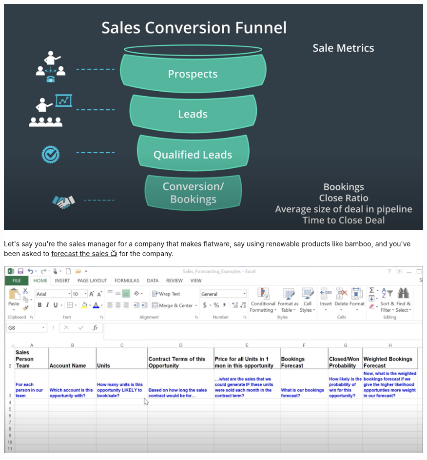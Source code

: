 ![image](./Misc/009.png)

Let's say you're the sales manager for a company that makes flatware,
say using renewable products like bamboo,
and you've been asked to [forecast the sales :tv:](https://www.youtube.com/watch?v=VKIXb4iYymQ) for the company.

![image](./Misc/010.png)
